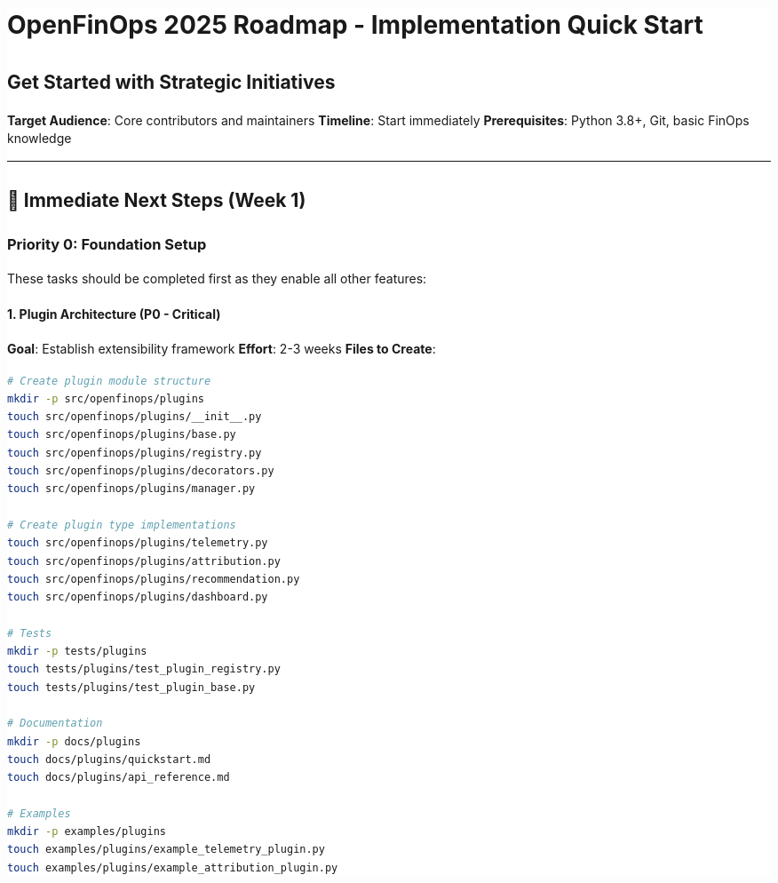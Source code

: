 # OpenFinOps 2025 Roadmap - Implementation Quick Start
## Get Started with Strategic Initiatives

**Target Audience**: Core contributors and maintainers
**Timeline**: Start immediately
**Prerequisites**: Python 3.8+, Git, basic FinOps knowledge

---

## 🚀 Immediate Next Steps (Week 1)

### Priority 0: Foundation Setup

These tasks should be completed first as they enable all other features:

#### 1. Plugin Architecture (P0 - Critical)

**Goal**: Establish extensibility framework
**Effort**: 2-3 weeks
**Files to Create**:

```bash
# Create plugin module structure
mkdir -p src/openfinops/plugins
touch src/openfinops/plugins/__init__.py
touch src/openfinops/plugins/base.py
touch src/openfinops/plugins/registry.py
touch src/openfinops/plugins/decorators.py
touch src/openfinops/plugins/manager.py

# Create plugin type implementations
touch src/openfinops/plugins/telemetry.py
touch src/openfinops/plugins/attribution.py
touch src/openfinops/plugins/recommendation.py
touch src/openfinops/plugins/dashboard.py

# Tests
mkdir -p tests/plugins
touch tests/plugins/test_plugin_registry.py
touch tests/plugins/test_plugin_base.py

# Documentation
mkdir -p docs/plugins
touch docs/plugins/quickstart.md
touch docs/plugins/api_reference.md

# Examples
mkdir -p examples/plugins
touch examples/plugins/example_telemetry_plugin.py
touch examples/plugins/example_attribution_plugin.py
```
